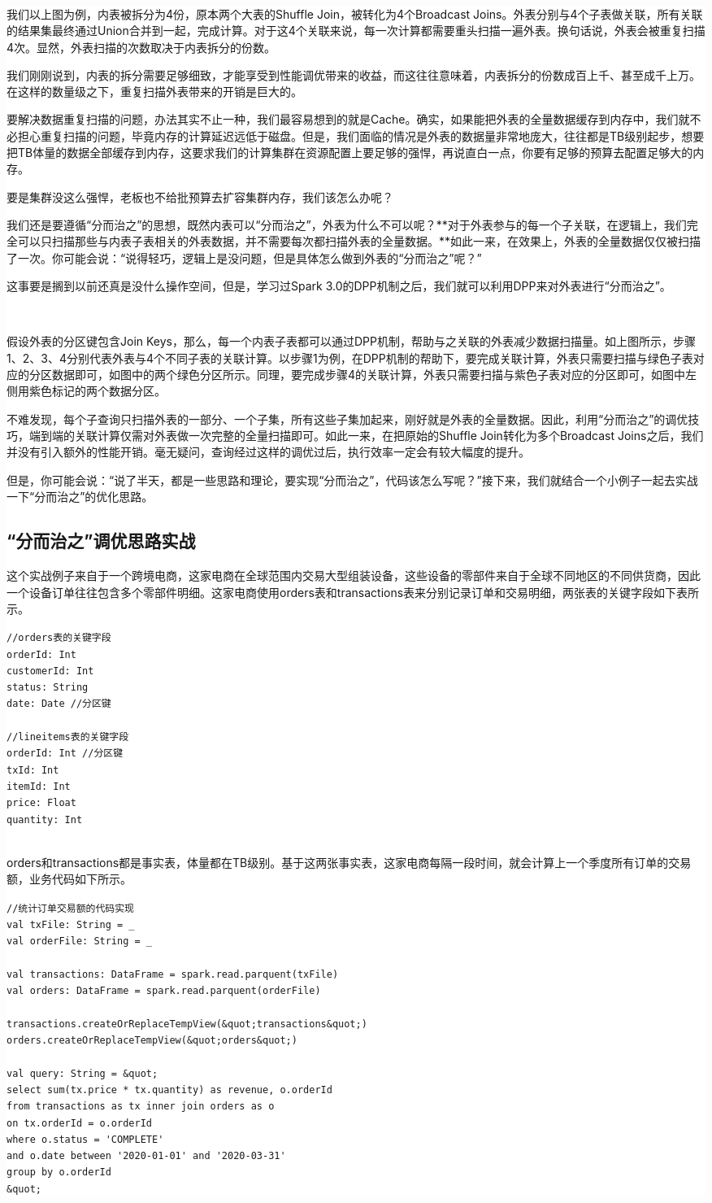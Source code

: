我们以上图为例，内表被拆分为4份，原本两个大表的Shuffle Join，被转化为4个Broadcast Joins。外表分别与4个子表做关联，所有关联的结果集最终通过Union合并到一起，完成计算。对于这4个关联来说，每一次计算都需要重头扫描一遍外表。换句话说，外表会被重复扫描4次。显然，外表扫描的次数取决于内表拆分的份数。

我们刚刚说到，内表的拆分需要足够细致，才能享受到性能调优带来的收益，而这往往意味着，内表拆分的份数成百上千、甚至成千上万。在这样的数量级之下，重复扫描外表带来的开销是巨大的。

要解决数据重复扫描的问题，办法其实不止一种，我们最容易想到的就是Cache。确实，如果能把外表的全量数据缓存到内存中，我们就不必担心重复扫描的问题，毕竟内存的计算延迟远低于磁盘。但是，我们面临的情况是外表的数据量非常地庞大，往往都是TB级别起步，想要把TB体量的数据全部缓存到内存，这要求我们的计算集群在资源配置上要足够的强悍，再说直白一点，你要有足够的预算去配置足够大的内存。

要是集群没这么强悍，老板也不给批预算去扩容集群内存，我们该怎么办呢？

我们还是要遵循“分而治之”的思想，既然内表可以“分而治之”，外表为什么不可以呢？**对于外表参与的每一个子关联，在逻辑上，我们完全可以只扫描那些与内表子表相关的外表数据，并不需要每次都扫描外表的全量数据。**如此一来，在效果上，外表的全量数据仅仅被扫描了一次。你可能会说：“说得轻巧，逻辑上是没问题，但是具体怎么做到外表的“分而治之”呢？”

这事要是搁到以前还真是没什么操作空间，但是，学习过Spark 3.0的DPP机制之后，我们就可以利用DPP来对外表进行“分而治之”。

<img src="https://static001.geekbang.org/resource/image/fa/23/fa4bfb52cb42928f15b1dc7c37c30b23.jpg" alt="" title="外表的“分而治之”">

假设外表的分区键包含Join Keys，那么，每一个内表子表都可以通过DPP机制，帮助与之关联的外表减少数据扫描量。如上图所示，步骤1、2、3、4分别代表外表与4个不同子表的关联计算。以步骤1为例，在DPP机制的帮助下，要完成关联计算，外表只需要扫描与绿色子表对应的分区数据即可，如图中的两个绿色分区所示。同理，要完成步骤4的关联计算，外表只需要扫描与紫色子表对应的分区即可，如图中左侧用紫色标记的两个数据分区。

不难发现，每个子查询只扫描外表的一部分、一个子集，所有这些子集加起来，刚好就是外表的全量数据。因此，利用“分而治之”的调优技巧，端到端的关联计算仅需对外表做一次完整的全量扫描即可。如此一来，在把原始的Shuffle Join转化为多个Broadcast Joins之后，我们并没有引入额外的性能开销。毫无疑问，查询经过这样的调优过后，执行效率一定会有较大幅度的提升。

但是，你可能会说：“说了半天，都是一些思路和理论，要实现“分而治之”，代码该怎么写呢？”接下来，我们就结合一个小例子一起去实战一下“分而治之”的优化思路。

## “分而治之”调优思路实战

这个实战例子来自于一个跨境电商，这家电商在全球范围内交易大型组装设备，这些设备的零部件来自于全球不同地区的不同供货商，因此一个设备订单往往包含多个零部件明细。这家电商使用orders表和transactions表来分别记录订单和交易明细，两张表的关键字段如下表所示。

```
//orders表的关键字段
orderId: Int
customerId: Int
status: String
date: Date //分区键
 
//lineitems表的关键字段
orderId: Int //分区键
txId: Int
itemId: Int
price: Float
quantity: Int


```

orders和transactions都是事实表，体量都在TB级别。基于这两张事实表，这家电商每隔一段时间，就会计算上一个季度所有订单的交易额，业务代码如下所示。

```
//统计订单交易额的代码实现
val txFile: String = _
val orderFile: String = _
 
val transactions: DataFrame = spark.read.parquent(txFile)
val orders: DataFrame = spark.read.parquent(orderFile)
 
transactions.createOrReplaceTempView(&quot;transactions&quot;)
orders.createOrReplaceTempView(&quot;orders&quot;)
 
val query: String = &quot;
select sum(tx.price * tx.quantity) as revenue, o.orderId
from transactions as tx inner join orders as o
on tx.orderId = o.orderId
where o.status = 'COMPLETE'
and o.date between '2020-01-01' and '2020-03-31'
group by o.orderId
&quot;
```